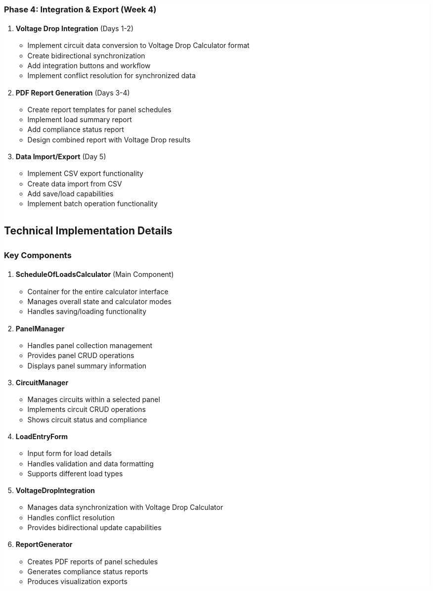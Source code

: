### Phase 4: Integration & Export (Week 4)

1. **Voltage Drop Integration** (Days 1-2)
   - Implement circuit data conversion to Voltage Drop Calculator format
   - Create bidirectional synchronization
   - Add integration buttons and workflow
   - Implement conflict resolution for synchronized data

2. **PDF Report Generation** (Days 3-4)
   - Create report templates for panel schedules
   - Implement load summary report
   - Add compliance status report
   - Design combined report with Voltage Drop results

3. **Data Import/Export** (Day 5)
   - Implement CSV export functionality
   - Create data import from CSV
   - Add save/load capabilities
   - Implement batch operation functionality

## Technical Implementation Details

### Key Components

1. **ScheduleOfLoadsCalculator** (Main Component)
   - Container for the entire calculator interface
   - Manages overall state and calculator modes
   - Handles saving/loading functionality

2. **PanelManager**
   - Handles panel collection management
   - Provides panel CRUD operations
   - Displays panel summary information

3. **CircuitManager**
   - Manages circuits within a selected panel
   - Implements circuit CRUD operations
   - Shows circuit status and compliance

4. **LoadEntryForm**
   - Input form for load details
   - Handles validation and data formatting
   - Supports different load types

5. **VoltageDropIntegration**
   - Manages data synchronization with Voltage Drop Calculator
   - Handles conflict resolution
   - Provides bidirectional update capabilities

6. **ReportGenerator**
   - Creates PDF reports of panel schedules
   - Generates compliance status reports
   - Produces visualization exports
